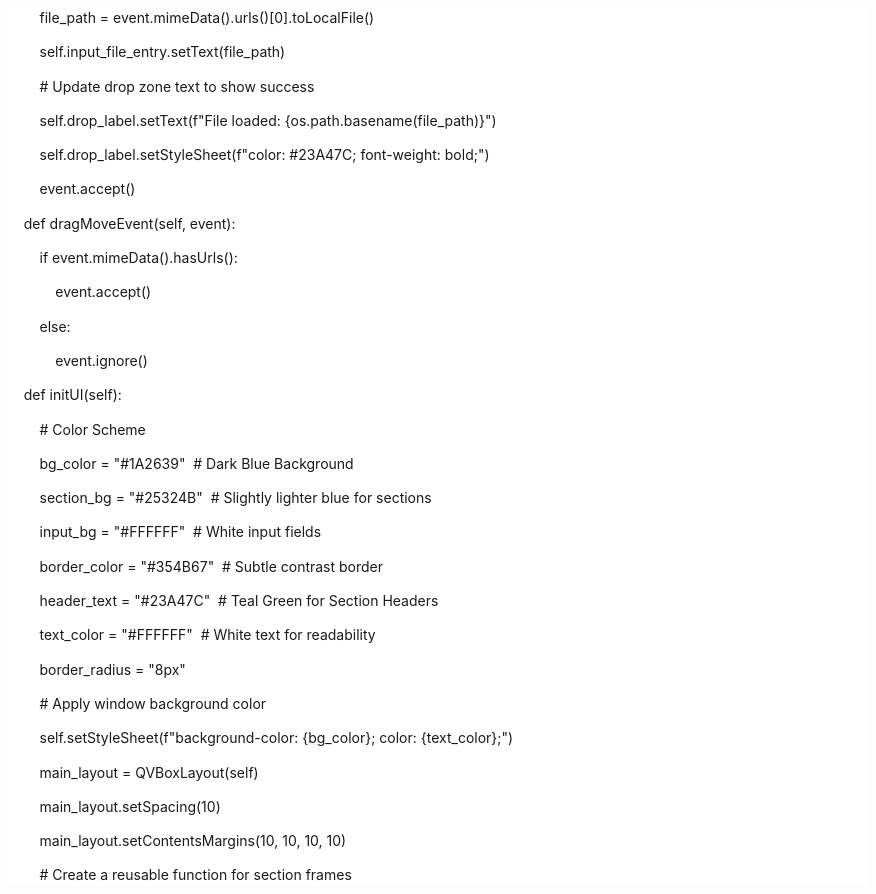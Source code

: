         file_path = event.mimeData().urls()[0].toLocalFile()

        self.input_file_entry.setText(file_path)

        # Update drop zone text to show success

        self.drop_label.setText(f"File loaded: {os.path.basename(file_path)}")

        self.drop_label.setStyleSheet(f"color: #23A47C; font-weight: bold;")

        event.accept()

  

    def dragMoveEvent(self, event):

        if event.mimeData().hasUrls():

            event.accept()

        else:

            event.ignore()

  

    def initUI(self):

        # Color Scheme

        bg_color = "#1A2639"  # Dark Blue Background

        section_bg = "#25324B"  # Slightly lighter blue for sections

        input_bg = "#FFFFFF"  # White input fields

        border_color = "#354B67"  # Subtle contrast border

        header_text = "#23A47C"  # Teal Green for Section Headers

        text_color = "#FFFFFF"  # White text for readability

        border_radius = "8px"

  

        # Apply window background color

        self.setStyleSheet(f"background-color: {bg_color}; color: {text_color};")

  

        main_layout = QVBoxLayout(self)

        main_layout.setSpacing(10)

        main_layout.setContentsMargins(10, 10, 10, 10)

  

        # Create a reusable function for section frames
